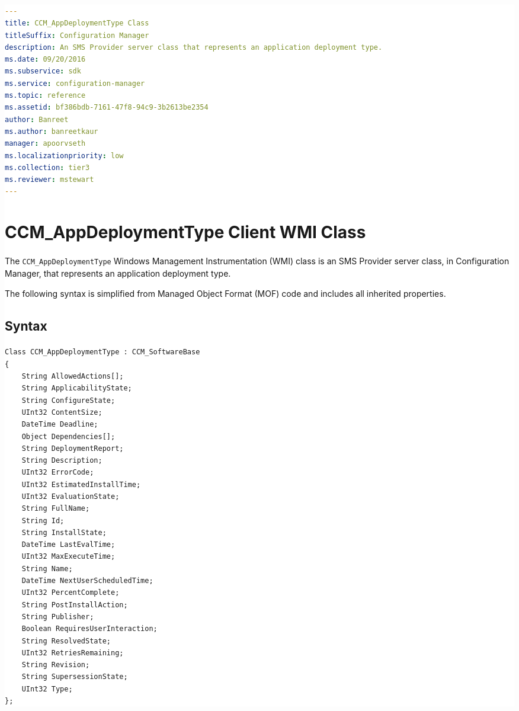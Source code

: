 ```yaml
---
title: CCM_AppDeploymentType Class
titleSuffix: Configuration Manager
description: An SMS Provider server class that represents an application deployment type.
ms.date: 09/20/2016
ms.subservice: sdk
ms.service: configuration-manager
ms.topic: reference
ms.assetid: bf386bdb-7161-47f8-94c9-3b2613be2354
author: Banreet
ms.author: banreetkaur
manager: apoorvseth
ms.localizationpriority: low
ms.collection: tier3
ms.reviewer: mstewart
---
```

# CCM_AppDeploymentType Client WMI Class
The `CCM_AppDeploymentType` Windows Management Instrumentation (WMI) class is an SMS Provider server class, in Configuration Manager, that represents an application deployment type.

 The following syntax is simplified from Managed Object Format (MOF) code and includes all inherited properties.

## Syntax

```
Class CCM_AppDeploymentType : CCM_SoftwareBase
{
    String AllowedActions[];
    String ApplicabilityState;
    String ConfigureState;
    UInt32 ContentSize;
    DateTime Deadline;
    Object Dependencies[];
    String DeploymentReport;
    String Description;
    UInt32 ErrorCode;
    UInt32 EstimatedInstallTime;
    UInt32 EvaluationState;
    String FullName;
    String Id;
    String InstallState;
    DateTime LastEvalTime;
    UInt32 MaxExecuteTime;
    String Name;
    DateTime NextUserScheduledTime;
    UInt32 PercentComplete;
    String PostInstallAction;
    String Publisher;
    Boolean RequiresUserInteraction;
    String ResolvedState;
    UInt32 RetriesRemaining;
    String Revision;
    String SupersessionState;
    UInt32 Type;
};
```
